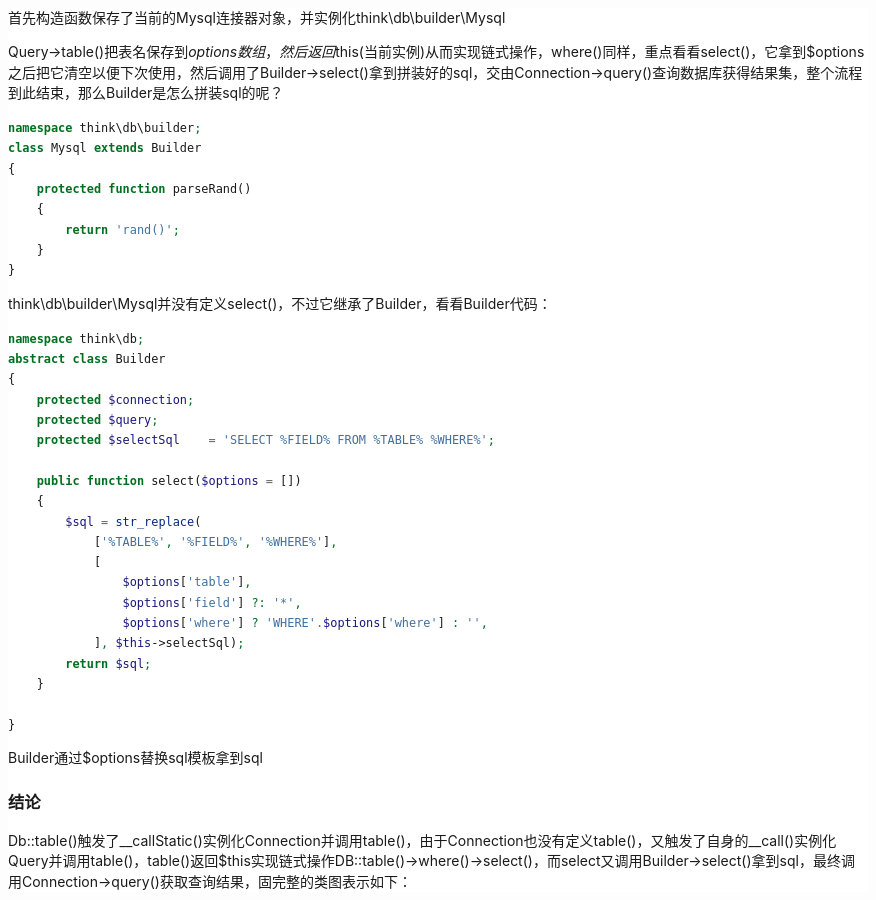 首先构造函数保存了当前的Mysql连接器对象，并实例化think\db\builder\Mysql

Query->table()把表名保存到$options数组，然后返回$this(当前实例)从而实现链式操作，where()同样，重点看看select()，它拿到$options之后把它清空以便下次使用，然后调用了Builder->select()拿到拼装好的sql，交由Connection->query()查询数据库获得结果集，整个流程到此结束，那么Builder是怎么拼装sql的呢？

```php
namespace think\db\builder;
class Mysql extends Builder
{
    protected function parseRand()
    {
        return 'rand()';
    }
}
```

think\db\builder\Mysql并没有定义select()，不过它继承了Builder，看看Builder代码：

```php
namespace think\db;
abstract class Builder
{
    protected $connection;
    protected $query;
    protected $selectSql    = 'SELECT %FIELD% FROM %TABLE% %WHERE%';

    public function select($options = [])
    {
        $sql = str_replace(
            ['%TABLE%', '%FIELD%', '%WHERE%'],
            [
                $options['table'],
                $options['field'] ?: '*',
                $options['where'] ? 'WHERE'.$options['where'] : '',
            ], $this->selectSql);
        return $sql;
    }
    
}
```

Builder通过$options替换sql模板拿到sql

### 结论
Db::table()触发了__callStatic()实例化Connection并调用table()，由于Connection也没有定义table()，又触发了自身的__call()实例化Query并调用table()，table()返回$this实现链式操作DB::table()->where()->select()，而select又调用Builder->select()拿到sql，最终调用Connection->query()获取查询结果，固完整的类图表示如下：